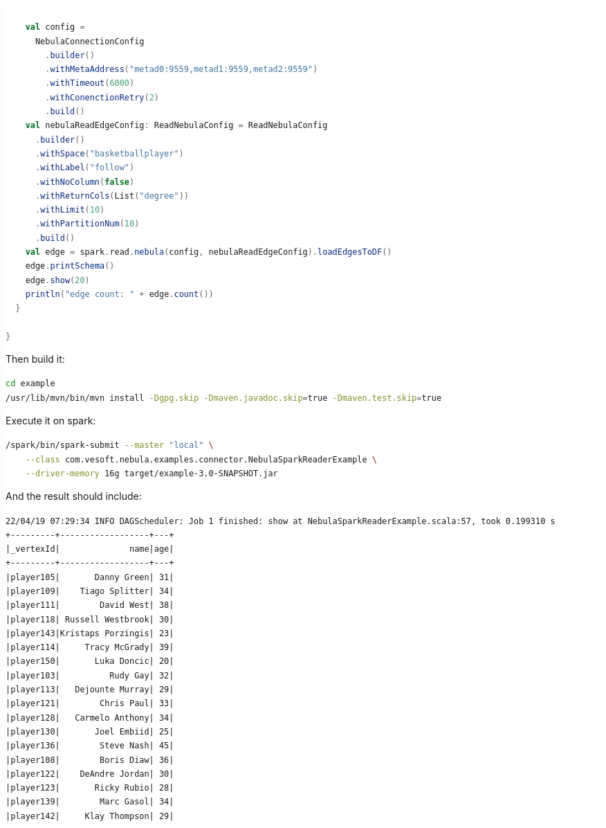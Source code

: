 ```scala

    val config =
      NebulaConnectionConfig
        .builder()
        .withMetaAddress("metad0:9559,metad1:9559,metad2:9559")
        .withTimeout(6000)
        .withConenctionRetry(2)
        .build()
    val nebulaReadEdgeConfig: ReadNebulaConfig = ReadNebulaConfig
      .builder()
      .withSpace("basketballplayer")
      .withLabel("follow")
      .withNoColumn(false)
      .withReturnCols(List("degree"))
      .withLimit(10)
      .withPartitionNum(10)
      .build()
    val edge = spark.read.nebula(config, nebulaReadEdgeConfig).loadEdgesToDF()
    edge.printSchema()
    edge.show(20)
    println("edge count: " + edge.count())
  }

}
```

Then build it:

```bash
cd example
/usr/lib/mvn/bin/mvn install -Dgpg.skip -Dmaven.javadoc.skip=true -Dmaven.test.skip=true
```

Execute it on spark:

```bash
/spark/bin/spark-submit --master "local" \
    --class com.vesoft.nebula.examples.connector.NebulaSparkReaderExample \
    --driver-memory 16g target/example-3.0-SNAPSHOT.jar
```

And the result should include:

```
22/04/19 07:29:34 INFO DAGScheduler: Job 1 finished: show at NebulaSparkReaderExample.scala:57, took 0.199310 s
+---------+------------------+---+
|_vertexId|              name|age|
+---------+------------------+---+
|player105|       Danny Green| 31|
|player109|    Tiago Splitter| 34|
|player111|        David West| 38|
|player118| Russell Westbrook| 30|
|player143|Kristaps Porzingis| 23|
|player114|     Tracy McGrady| 39|
|player150|       Luka Doncic| 20|
|player103|          Rudy Gay| 32|
|player113|   Dejounte Murray| 29|
|player121|        Chris Paul| 33|
|player128|   Carmelo Anthony| 34|
|player130|       Joel Embiid| 25|
|player136|        Steve Nash| 45|
|player108|        Boris Diaw| 36|
|player122|    DeAndre Jordan| 30|
|player123|       Ricky Rubio| 28|
|player139|        Marc Gasol| 34|
|player142|     Klay Thompson| 29|
```